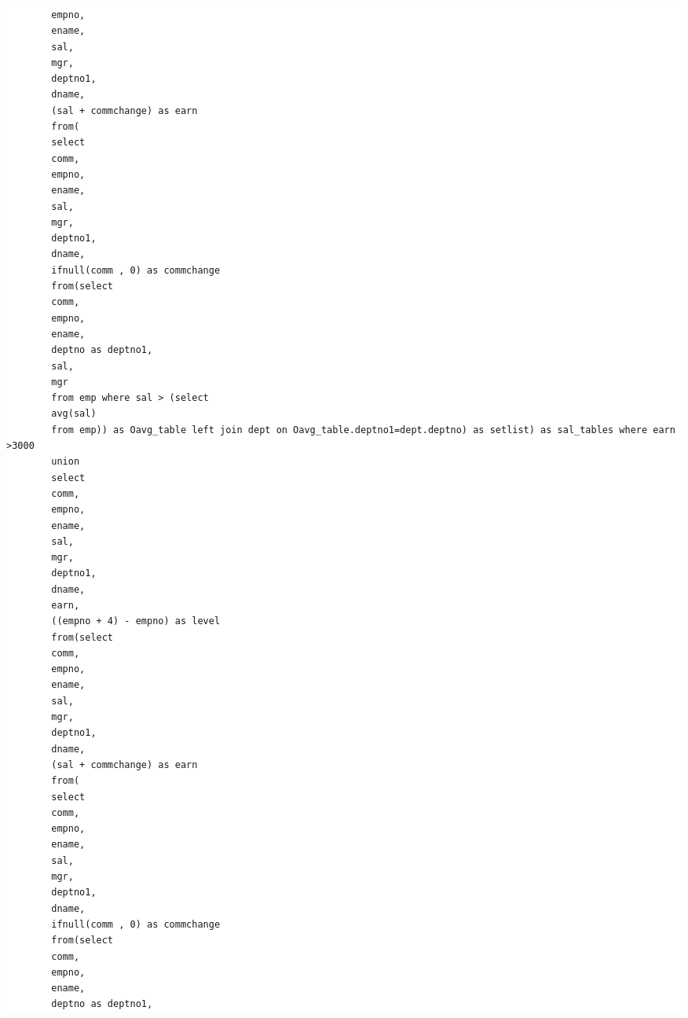 ```
		empno,
		ename,
		sal,
		mgr,
		deptno1,
		dname,
		(sal + commchange) as earn
		from(
		select
		comm,
		empno,
		ename,
		sal,
		mgr,
		deptno1,
		dname,
		ifnull(comm , 0) as commchange
		from(select 
		comm,
		empno,
		ename,
		deptno as deptno1,
		sal,
		mgr
		from emp where sal > (select 
		avg(sal)
		from emp)) as Oavg_table left join dept on Oavg_table.deptno1=dept.deptno) as setlist) as sal_tables where earn >3000
		union
		select 
		comm,
		empno,
		ename,
		sal,
		mgr,
		deptno1,
		dname,
		earn,
		((empno + 4) - empno) as level
		from(select 
		comm,
		empno,
		ename,
		sal,
		mgr,
		deptno1,
		dname,
		(sal + commchange) as earn
		from(
		select
		comm,
		empno,
		ename,
		sal,
		mgr,
		deptno1,
		dname,
		ifnull(comm , 0) as commchange
		from(select 
		comm,
		empno,
		ename,
		deptno as deptno1,
```